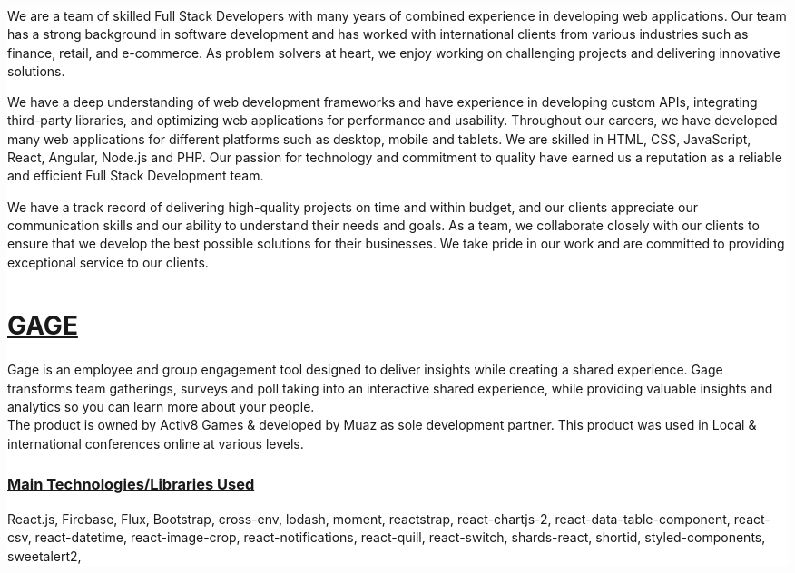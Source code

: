 We are a team of skilled Full Stack Developers with many years of combined experience in developing web applications.
Our team has a strong background in software development and has worked with international clients from various
industries such as finance, retail, and e-commerce. As problem solvers at heart, we enjoy working on challenging
projects and delivering innovative solutions.

We have a deep understanding of web development frameworks and have experience in developing custom APIs, integrating
third-party libraries, and optimizing web applications for performance and usability. Throughout our careers, we have
developed many web applications for different platforms such as desktop, mobile and tablets. We are skilled in HTML,
CSS, JavaScript, React, Angular, Node.js and PHP. Our passion for technology and commitment to quality have earned us a
reputation as a reliable and efficient Full Stack Development team.

We have a track record of delivering high-quality projects on time and within budget, and our clients appreciate our
communication skills and our ability to understand their needs and goals. As a team, we collaborate closely with our
clients to ensure that we develop the best possible solutions for their businesses. We take pride in our work and are
committed to providing exceptional service to our clients.

# [GAGE](#GAGE)

Gage is an employee and group engagement tool designed to deliver insights while creating a shared experience.
Gage transforms team gatherings, surveys and poll taking into an interactive shared experience, while providing valuable
insights and analytics so you can learn more about your people. <br>
The product is owned by Activ8 Games & developed by Muaz as sole development partner. This product was used in
Local & international conferences online at various levels.

### [Main Technologies/Libraries Used](#GAGE)

React.js,
Firebase,
Flux,
Bootstrap,
cross-env,
lodash,
moment,
reactstrap,
react-chartjs-2,
react-data-table-component,
react-csv,
react-datetime,
react-image-crop,
react-notifications,
react-quill,
react-switch,
shards-react,
shortid,
styled-components,
sweetalert2,
<p>